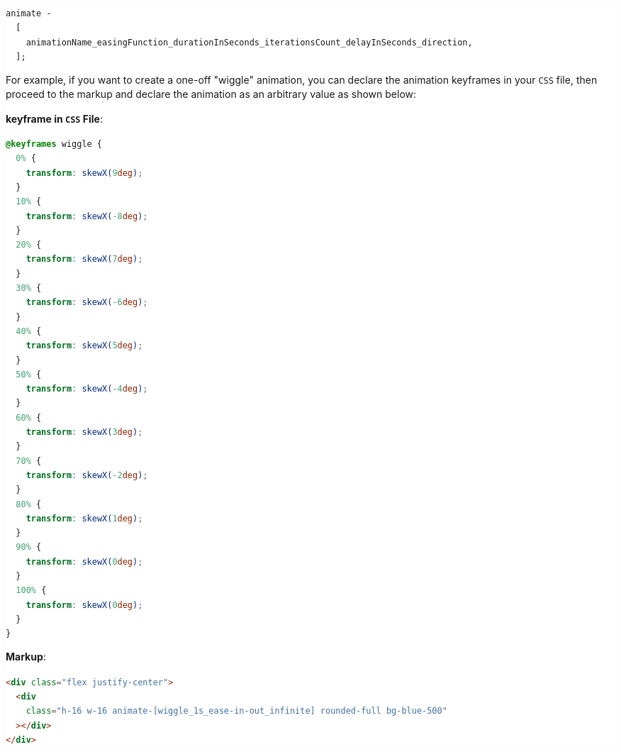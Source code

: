 ```tsx
animate -
  [
    animationName_easingFunction_durationInSeconds_iterationsCount_delayInSeconds_direction,
  ];
```

For example, if you want to create a one-off "wiggle" animation, you can declare the animation keyframes in your `CSS` file, then proceed to the markup and declare the animation as an arbitrary value as shown below:

**keyframe in `CSS` File**:

```css
@keyframes wiggle {
  0% {
    transform: skewX(9deg);
  }
  10% {
    transform: skewX(-8deg);
  }
  20% {
    transform: skewX(7deg);
  }
  30% {
    transform: skewX(-6deg);
  }
  40% {
    transform: skewX(5deg);
  }
  50% {
    transform: skewX(-4deg);
  }
  60% {
    transform: skewX(3deg);
  }
  70% {
    transform: skewX(-2deg);
  }
  80% {
    transform: skewX(1deg);
  }
  90% {
    transform: skewX(0deg);
  }
  100% {
    transform: skewX(0deg);
  }
}
```

**Markup**:

```html
<div class="flex justify-center">
  <div
    class="h-16 w-16 animate-[wiggle_1s_ease-in-out_infinite] rounded-full bg-blue-500"
  ></div>
</div>
```
